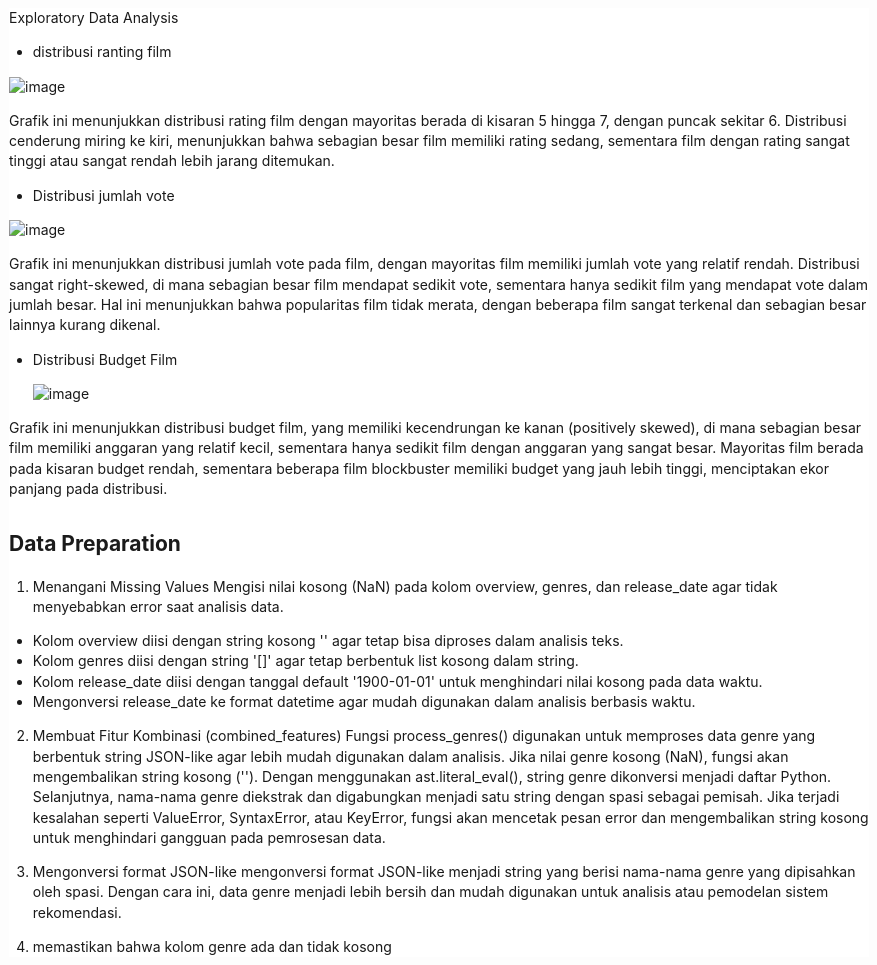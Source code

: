 Exploratory Data Analysis
- distribusi ranting film
  
<img width="638" alt="image" src="https://github.com/user-attachments/assets/335aa2bf-64d6-441c-9a55-3cbc68ebf14f" />

Grafik ini menunjukkan distribusi rating film dengan mayoritas berada di kisaran 5 hingga 7, dengan puncak sekitar 6. Distribusi cenderung miring ke kiri, menunjukkan bahwa sebagian besar film memiliki rating sedang, sementara film dengan rating sangat tinggi atau sangat rendah lebih jarang ditemukan.

- Distribusi jumlah vote
  
 <img width="641" alt="image" src="https://github.com/user-attachments/assets/1fbd0ec6-ac7a-4f68-b0e7-03a38fbef507" />

Grafik ini menunjukkan distribusi jumlah vote pada film, dengan mayoritas film memiliki jumlah vote yang relatif rendah. Distribusi sangat right-skewed, di mana sebagian besar film mendapat sedikit vote, sementara hanya sedikit film yang mendapat vote dalam jumlah besar. Hal ini menunjukkan bahwa popularitas film tidak merata, dengan beberapa film sangat terkenal dan sebagian besar lainnya kurang dikenal.

- Distribusi Budget Film
  
  <img width="643" alt="image" src="https://github.com/user-attachments/assets/59cfbf10-3c40-4ed6-9c79-0df165c5647e" />

Grafik ini menunjukkan distribusi budget film, yang memiliki kecendrungan ke kanan (positively skewed), di mana sebagian besar film memiliki anggaran yang relatif kecil, sementara hanya sedikit film dengan anggaran yang sangat besar. Mayoritas film berada pada kisaran budget rendah, sementara beberapa film blockbuster memiliki budget yang jauh lebih tinggi, menciptakan ekor panjang pada distribusi.

## Data Preparation
1. Menangani Missing Values
  Mengisi nilai kosong (NaN) pada kolom overview, genres, dan release_date agar tidak menyebabkan error saat analisis data.
- Kolom overview diisi dengan string kosong '' agar tetap bisa diproses dalam analisis teks.
- Kolom genres diisi dengan string '[]' agar tetap berbentuk list kosong dalam string.
- Kolom release_date diisi dengan tanggal default '1900-01-01' untuk menghindari nilai kosong pada data waktu.
- Mengonversi release_date ke format datetime agar mudah digunakan dalam analisis berbasis waktu.

2. Membuat Fitur Kombinasi (combined_features)
  Fungsi process_genres() digunakan untuk memproses data genre yang berbentuk string JSON-like agar lebih mudah digunakan dalam analisis. Jika nilai genre kosong (NaN), fungsi akan mengembalikan string kosong (''). Dengan menggunakan ast.literal_eval(), string genre dikonversi menjadi daftar Python. Selanjutnya, nama-nama genre diekstrak dan digabungkan menjadi satu string dengan spasi sebagai pemisah. Jika terjadi kesalahan seperti ValueError, SyntaxError, atau KeyError, fungsi akan mencetak pesan error dan mengembalikan string kosong untuk menghindari gangguan pada pemrosesan data.

3. Mengonversi format JSON-like
   mengonversi format JSON-like menjadi string yang berisi nama-nama genre yang dipisahkan oleh spasi. Dengan cara ini, data genre menjadi lebih bersih dan mudah digunakan untuk analisis atau pemodelan sistem rekomendasi.

4. memastikan bahwa kolom genre ada dan tidak kosong
